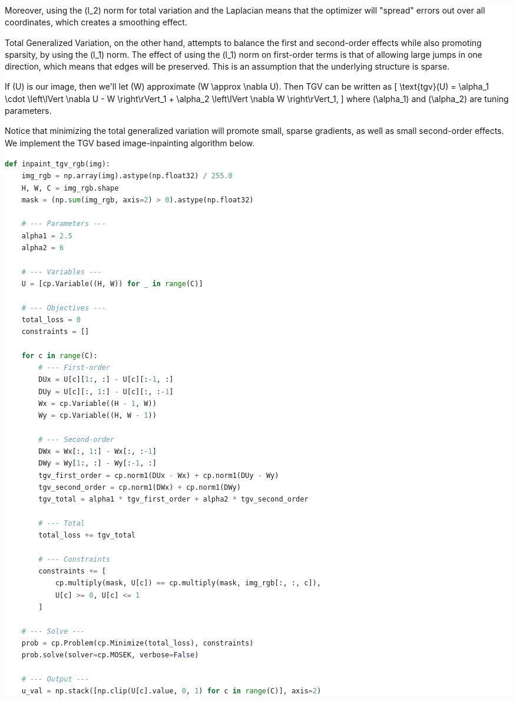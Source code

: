 Moreover, using the \(l_2\) norm for total variation and the Laplacian means that
the optimizer will "spread" errors out over all coordinates, which creates a
smoothing effect.

Total Generalized Variation, on the other hand, attempts to balance the first and
second-order effects while also promoting sparsity, by using the \(l_1\) norm.
The effect of using the \(l_1\) norm on first-order terms is that of allowing
large jumps in one direction, which means that edges will be preserved.
This is an assumption that the underlying structure is sparse.

If \(U\) is our image, then we'll let \(W\) approximate \(W \approx \nabla U\).
Then TGV can be written as
\[ \text{tgv}(U) = \alpha_1 \cdot \left\lVert \nabla U - W \right\rVert_1 + \alpha_2 \left\lVert \nabla W \right\rVert_1, \]
where \(\alpha_1\) and \(\alpha_2\) are tuning parameters.

Notice that minimizing the total generalized variation will promote small, sparse
gradients, as well as small second-order effects.
We implement the TGV based image-inpainting algorithm below.

```python
def inpaint_tgv_rgb(img):
    img_rgb = np.array(img).astype(np.float32) / 255.0
    H, W, C = img_rgb.shape
    mask = (np.sum(img_rgb, axis=2) > 0).astype(np.float32)

    # --- Parameters ---
    alpha1 = 2.5
    alpha2 = 6

    # --- Variables ---
    U = [cp.Variable((H, W)) for _ in range(C)]

    # --- Objectives ---
    total_loss = 0
    constraints = []

    for c in range(C):
        # --- First-order
        DUx = U[c][1:, :] - U[c][:-1, :]
        DUy = U[c][:, 1:] - U[c][:, :-1]
        Wx = cp.Variable((H - 1, W))
        Wy = cp.Variable((H, W - 1))

        # --- Second-order
        DWx = Wx[:, 1:] - Wx[:, :-1]
        DWy = Wy[1:, :] - Wy[:-1, :]
        tgv_first_order = cp.norm1(DUx - Wx) + cp.norm1(DUy - Wy)
        tgv_second_order = cp.norm1(DWx) + cp.norm1(DWy)
        tgv_total = alpha1 * tgv_first_order + alpha2 * tgv_second_order

        # --- Total
        total_loss += tgv_total

        # --- Constraints
        constraints += [
            cp.multiply(mask, U[c]) == cp.multiply(mask, img_rgb[:, :, c]),
            U[c] >= 0, U[c] <= 1
        ]

    # --- Solve ---
    prob = cp.Problem(cp.Minimize(total_loss), constraints)
    prob.solve(solver=cp.MOSEK, verbose=False)

    # --- Output ---
    u_val = np.stack([np.clip(U[c].value, 0, 1) for c in range(C)], axis=2)
```